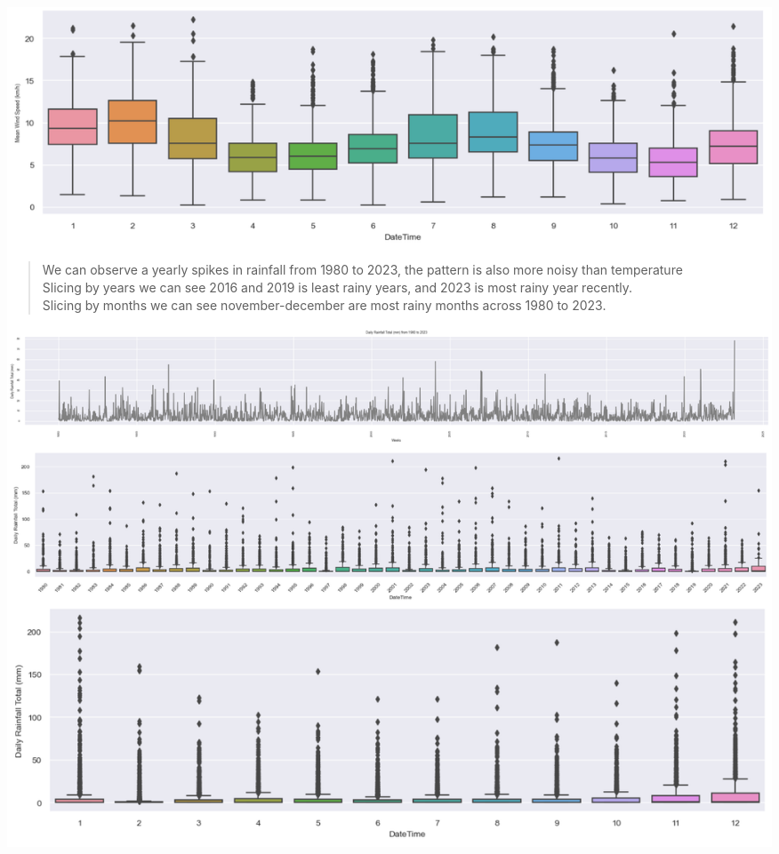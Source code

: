 <img src="../images/wind_monthly_boxplot.png" width="1000"/>
</div>


> We can observe a yearly spikes in rainfall from 1980 to 2023, the pattern is also more noisy than temperature <br>
> Slicing by years we can see 2016 and 2019 is least rainy years, and 2023 is most rainy year recently. <br>
> Slicing by months we can see november-december are most rainy months across 1980 to 2023. <br>
<div>
<img src="../images/rain_line.png" width="1000"/>
</div>
<div>
<img src="../images/rain_yearly_boxplot.png" width="1000"/>
</div>
<div>
<img src="../images/rain_monthly_boxplot.png" width="1000"/>
</div>
